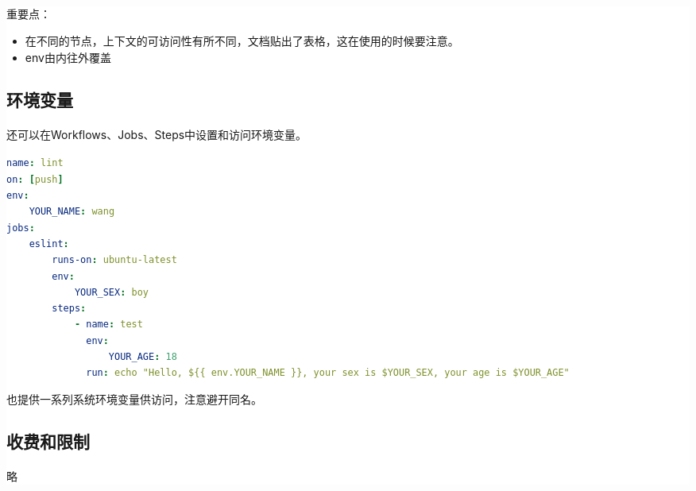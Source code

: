 重要点：

* 在不同的节点，上下文的可访问性有所不同，文档贴出了表格，这在使用的时候要注意。
* env由内往外覆盖

## 环境变量

还可以在Workflows、Jobs、Steps中设置和访问环境变量。

```yaml
name: lint
on: [push]
env:
    YOUR_NAME: wang
jobs:
    eslint:
        runs-on: ubuntu-latest
        env:
            YOUR_SEX: boy
        steps:
            - name: test
              env:
                  YOUR_AGE: 18
              run: echo "Hello, ${{ env.YOUR_NAME }}, your sex is $YOUR_SEX, your age is $YOUR_AGE"
```

也提供一系列系统环境变量供访问，注意避开同名。

## 收费和限制

略




